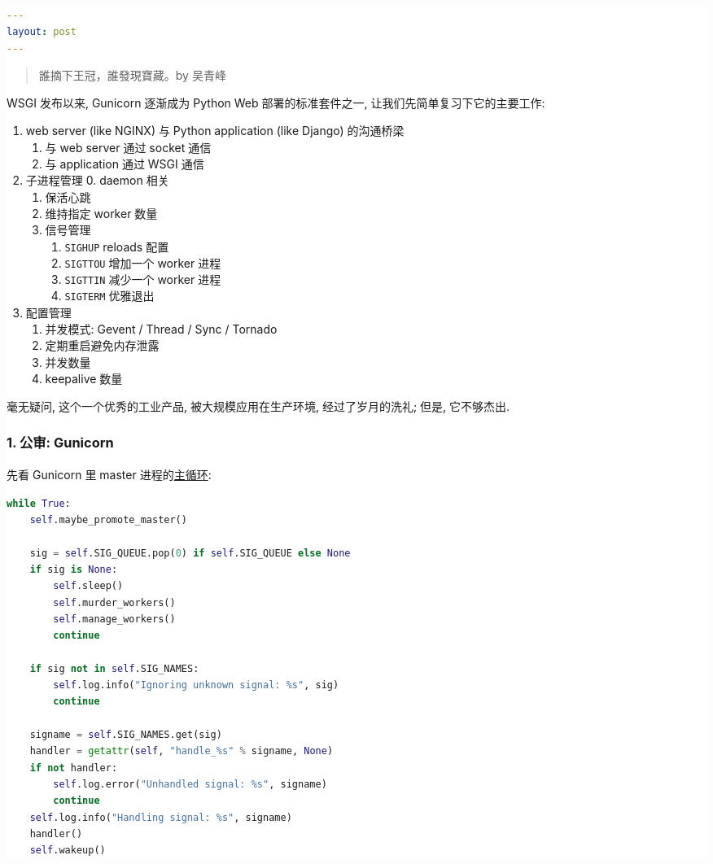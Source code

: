```yaml
---
layout: post
---
```


> 誰摘下王冠，誰發現寶藏。by 吴青峰

WSGI 发布以来, Gunicorn 逐渐成为 Python Web 部署的标准套件之一, 让我们先简单复习下它的主要工作:

1. web server (like NGINX) 与 Python application (like Django) 的沟通桥梁
    1. 与 web server 通过 socket 通信
    2. 与 application 通过 WSGI 通信
2. 子进程管理
    0. daemon 相关
    1. 保活心跳
    2. 维持指定 worker 数量
    2. 信号管理
        1. `SIGHUP` reloads 配置
        2. `SIGTTOU` 增加一个 worker 进程
        3. `SIGTTIN` 减少一个 worker 进程
        4. `SIGTERM` 优雅退出
3. 配置管理
    1. 并发模式: Gevent / Thread / Sync / Tornado
    2. 定期重启避免内存泄露
    3. 并发数量
    4. keepalive 数量

毫无疑问, 这个一个优秀的工业产品, 被大规模应用在生产环境, 经过了岁月的洗礼; 但是, 它不够杰出.

### 1. 公审: Gunicorn

先看 Gunicorn 里 master 进程的[主循环](https://github.com/benoitc/gunicorn/blob/19.9.0/gunicorn/arbiter.py#L197-L241):

```python
while True:
    self.maybe_promote_master()

    sig = self.SIG_QUEUE.pop(0) if self.SIG_QUEUE else None
    if sig is None:
        self.sleep()
        self.murder_workers()
        self.manage_workers()
        continue

    if sig not in self.SIG_NAMES:
        self.log.info("Ignoring unknown signal: %s", sig)
        continue

    signame = self.SIG_NAMES.get(sig)
    handler = getattr(self, "handle_%s" % signame, None)
    if not handler:
        self.log.error("Unhandled signal: %s", signame)
        continue
    self.log.info("Handling signal: %s", signame)
    handler()
    self.wakeup()
```
